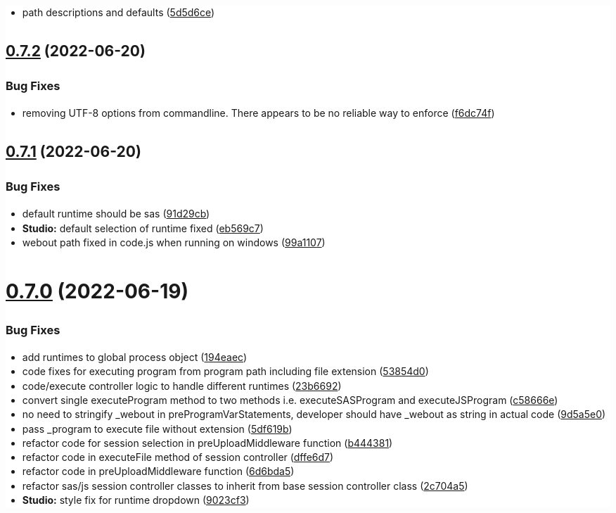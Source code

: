 * path descriptions and defaults ([5d5d6ce](https://github.com/sasjs/server/commit/5d5d6ce3265a43af2e22bcd38cda54fafaf7b3ef))

## [0.7.2](https://github.com/sasjs/server/compare/v0.7.1...v0.7.2) (2022-06-20)


### Bug Fixes

* removing UTF-8 options from commandline.  There appears to be no reliable way to enforce ([f6dc74f](https://github.com/sasjs/server/commit/f6dc74f16bddafa1de9c83c2f27671a241abdad4))

## [0.7.1](https://github.com/sasjs/server/compare/v0.7.0...v0.7.1) (2022-06-20)


### Bug Fixes

* default runtime should be sas ([91d29cb](https://github.com/sasjs/server/commit/91d29cb1272c28afbceaf39d1e0a87e17fbfdcd6))
* **Studio:** default selection of runtime fixed ([eb569c7](https://github.com/sasjs/server/commit/eb569c7b827c872ed2c4bc114559b97d87fd2aa0))
* webout path fixed in code.js when running on windows ([99a1107](https://github.com/sasjs/server/commit/99a110736448f66f99a512396b268fc31a3feef0))

# [0.7.0](https://github.com/sasjs/server/compare/v0.6.1...v0.7.0) (2022-06-19)


### Bug Fixes

* add runtimes to global process object ([194eaec](https://github.com/sasjs/server/commit/194eaec7d4a561468f83bf6efce484909ee532eb))
* code fixes for executing program from program path including file extension ([53854d0](https://github.com/sasjs/server/commit/53854d001279462104b24c0e59a8c94ab4938a94))
* code/execute controller logic to handle different runtimes ([23b6692](https://github.com/sasjs/server/commit/23b6692f02e4afa33c9dc95d242eb8645c19d546))
* convert single executeProgram method to two methods i.e. executeSASProgram and executeJSProgram ([c58666e](https://github.com/sasjs/server/commit/c58666eb81514de500519e7b96c1981778ec149b))
* no need to stringify _webout in preProgramVarStatements, developer should have _webout as string in actual code ([9d5a5e0](https://github.com/sasjs/server/commit/9d5a5e051fd821295664ddb3a1fd64629894a44c))
* pass _program to execute file without extension ([5df619b](https://github.com/sasjs/server/commit/5df619b3f63571e8e326261d8114869d33881d91))
* refactor code for session selection in preUploadMiddleware function ([b444381](https://github.com/sasjs/server/commit/b4443819d42afecebc0f382c58afb9010d4775ef))
* refactor code in executeFile method of session controller ([dffe6d7](https://github.com/sasjs/server/commit/dffe6d7121d569e5c7d13023c6ca68d8c901c88e))
* refactor code in preUploadMiddleware function ([6d6bda5](https://github.com/sasjs/server/commit/6d6bda56267babde7b98cf69e32973d56d719f75))
* refactor sas/js session controller classes to inherit from base session controller class ([2c704a5](https://github.com/sasjs/server/commit/2c704a544f4e31a8e8e833a9a62ba016bcfa6c7c))
* **Studio:** style fix for runtime dropdown ([9023cf3](https://github.com/sasjs/server/commit/9023cf33b5fa4b13c2d5e9b80ae307df69c7fc02))
